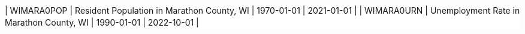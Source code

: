 | WIMARA0POP                | Resident Population in Marathon County, WI                                                                                                                                   | 1970-01-01          | 2021-01-01        |
| WIMARA0URN                | Unemployment Rate in Marathon County, WI                                                                                                                                     | 1990-01-01          | 2022-10-01        |